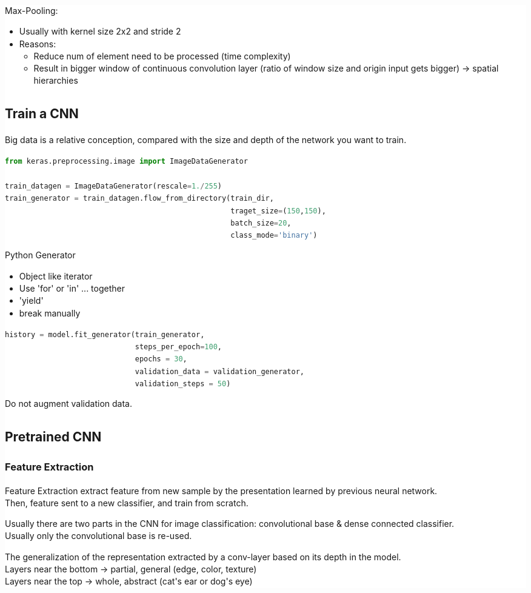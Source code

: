 Max-Pooling:

- Usually with kernel size 2x2 and stride 2
- Reasons:
  - Reduce num of element need to be processed (time complexity)
  - Result in bigger window of continuous convolution layer (ratio of window size and origin input gets bigger) -> spatial hierarchies

## Train a CNN

Big data is a relative conception, compared with the size and depth of the network you want to train.

```python
from keras.preprocessing.image import ImageDataGenerator

train_datagen = ImageDataGenerator(rescale=1./255)
train_generator = train_datagen.flow_from_directory(train_dir, 
                                                    traget_size=(150,150), 
                                                    batch_size=20, 
                                                    class_mode='binary')
```

Python Generator

- Object like iterator
- Use 'for' or 'in' ... together
- 'yield'
- break manually

```python
history = model.fit_generator(train_generator, 
                              steps_per_epoch=100, 
                              epochs = 30, 
                              validation_data = validation_generator, 
                              validation_steps = 50)
```

Do not augment validation data.

## Pretrained CNN

### Feature Extraction

Feature Extraction extract feature from new sample by the presentation learned by previous neural network.  
Then, feature sent to a new classifier, and train from scratch.

Usually there are two parts in the CNN for image classification: convolutional base & dense connected classifier.  
Usually only the convolutional base is re-used.

The generalization of the representation extracted by a conv-layer based on its depth in the model.  
Layers near the bottom -> partial, general (edge, color, texture)  
Layers near the top -> whole, abstract (cat's ear or dog's eye)  
